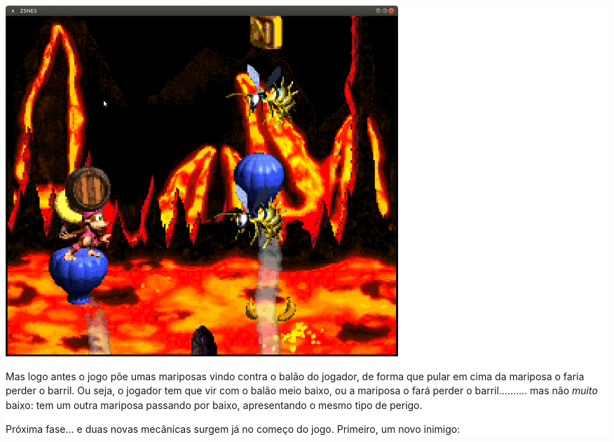 <img src="/public/dkc_fase10_dk.png" alt="drawing" width="560"/>

Mas logo antes o jogo põe umas mariposas vindo contra o balão do jogador,
de forma que pular em cima da mariposa o faria perder o barril. Ou seja, o
jogador tem que vir com o balão meio baixo, ou a mariposa o fará perder o
barril.......... mas não _muito_ baixo: tem um outra mariposa passando por
baixo, apresentando o mesmo tipo de perigo.

Próxima fase... e duas novas mecânicas surgem já no começo do jogo.
Primeiro, um novo inimigo:
